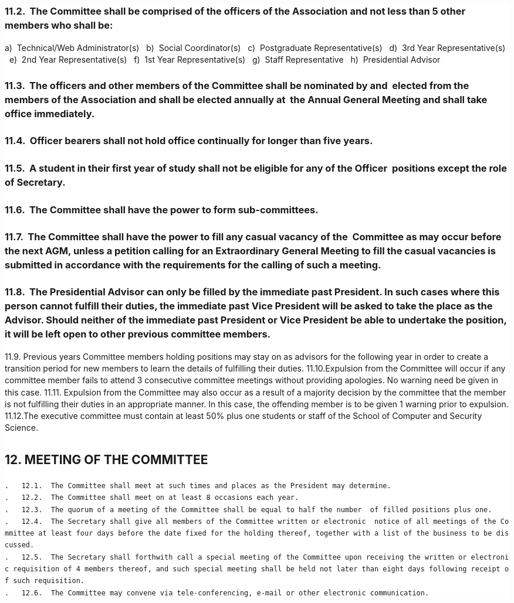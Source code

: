 ### 11.2.  The Committee shall be comprised of the officers of the Association and not less than 5 other members who shall be: 
a)  Technical/Web Administrator(s)  
b)  Social Coordinator(s)  
c)  Postgraduate Representative(s)  
d)  3rd Year Representative(s)  
e)  2nd Year Representative(s)  
f)  1st Year Representative(s)  
g)  Staff Representative  
h)  Presidential Advisor  
### 11.3.  The officers and other members of the Committee shall be nominated by and  elected from the members of the Association and shall be elected annually at  the Annual General Meeting and shall take office immediately.  
### 11.4.  Officer bearers shall not hold office continually for longer than five years.  
### 11.5.  A student in their first year of study shall not be eligible for any of the Officer  positions except the role of Secretary.  
### 11.6.  The Committee shall have the power to form sub-committees.  
### 11.7.  The Committee shall have the power to fill any casual vacancy of the  Committee as may occur before the next AGM, unless a petition calling for an Extraordinary General Meeting to fill the casual vacancies is submitted in accordance with the requirements for the calling of such a meeting.  
### 11.8.  The Presidential Advisor can only be filled by the immediate past President. In such cases where this person cannot fulfill their duties, the immediate past Vice President will be asked to take the place as the Advisor. Should neither of the immediate past President or Vice President be able to undertake the position, it will be left open to other previous committee members. 
11.9. Previous years Committee members holding positions may stay on as advisors for the following year in order to create a transition period for new members to learn the details of fulfilling their duties. 
11.10.Expulsion from the Committee will occur if any committee member fails to attend 3 consecutive committee meetings without providing apologies. No warning need be given in this case. 
11.11. Expulsion from the Committee may also occur as a result of a majority decision by the committee that the member is not fulfilling their duties in an appropriate manner. In this case, the offending member is to be given 1 warning prior to expulsion. 
11.12.The executive committee must contain at least 50% plus one students or staff of the School of Computer and Security Science. 
## 12. MEETING OF THE COMMITTEE 
	.	12.1.  The Committee shall meet at such times and places as the President may determine.  
	.	12.2.  The Committee shall meet on at least 8 occasions each year.  
	.	12.3.  The quorum of a meeting of the Committee shall be equal to half the number  of filled positions plus one.  
	.	12.4.  The Secretary shall give all members of the Committee written or electronic  notice of all meetings of the Committee at least four days before the date fixed for the holding thereof, together with a list of the business to be discussed.  
	.	12.5.  The Secretary shall forthwith call a special meeting of the Committee upon receiving the written or electronic requisition of 4 members thereof, and such special meeting shall be held not later than eight days following receipt of such requisition.  
	.	12.6.  The Committee may convene via tele-conferencing, e-mail or other electronic communication.  